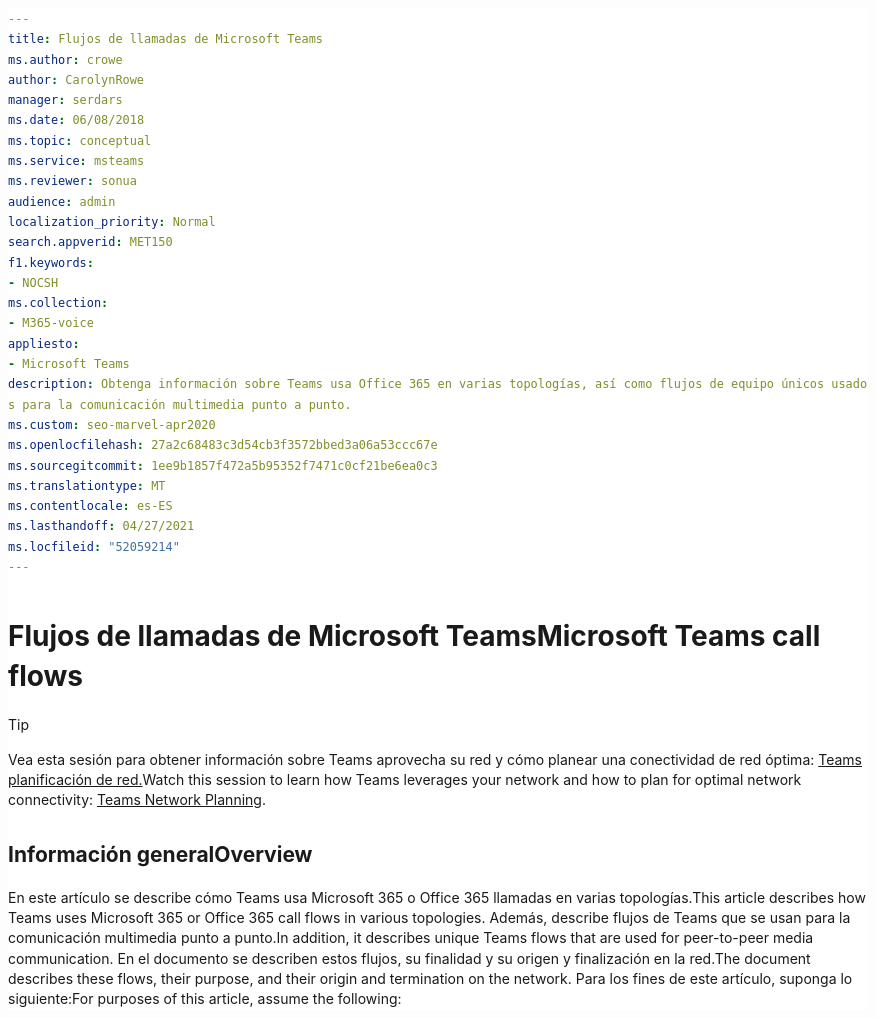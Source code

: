 ```yaml
---
title: Flujos de llamadas de Microsoft Teams
ms.author: crowe
author: CarolynRowe
manager: serdars
ms.date: 06/08/2018
ms.topic: conceptual
ms.service: msteams
ms.reviewer: sonua
audience: admin
localization_priority: Normal
search.appverid: MET150
f1.keywords:
- NOCSH
ms.collection:
- M365-voice
appliesto:
- Microsoft Teams
description: Obtenga información sobre Teams usa Office 365 en varias topologías, así como flujos de equipo únicos usados para la comunicación multimedia punto a punto.
ms.custom: seo-marvel-apr2020
ms.openlocfilehash: 27a2c68483c3d54cb3f3572bbed3a06a53ccc67e
ms.sourcegitcommit: 1ee9b1857f472a5b95352f7471c0cf21be6ea0c3
ms.translationtype: MT
ms.contentlocale: es-ES
ms.lasthandoff: 04/27/2021
ms.locfileid: "52059214"
---
```

# <a name="microsoft-teams-call-flows"></a><span data-ttu-id="6122b-103">Flujos de llamadas de Microsoft Teams</span><span class="sxs-lookup"><span data-stu-id="6122b-103">Microsoft Teams call flows</span></span>

> [!TIP]
> <span data-ttu-id="6122b-104">Vea esta sesión para obtener información sobre Teams aprovecha su red y cómo planear una conectividad de red óptima: [Teams planificación de red.](https://aka.ms/teams-networking)</span><span class="sxs-lookup"><span data-stu-id="6122b-104">Watch this session to learn how Teams leverages your network and how to plan for optimal network connectivity: [Teams Network Planning](https://aka.ms/teams-networking).</span></span>

## <a name="overview"></a><span data-ttu-id="6122b-105">Información general</span><span class="sxs-lookup"><span data-stu-id="6122b-105">Overview</span></span>

<span data-ttu-id="6122b-106">En este artículo se describe cómo Teams usa Microsoft 365 o Office 365 llamadas en varias topologías.</span><span class="sxs-lookup"><span data-stu-id="6122b-106">This article describes how Teams uses Microsoft 365 or Office 365 call flows in various topologies.</span></span> <span data-ttu-id="6122b-107">Además, describe flujos de Teams que se usan para la comunicación multimedia punto a punto.</span><span class="sxs-lookup"><span data-stu-id="6122b-107">In addition, it describes unique Teams flows that are used for peer-to-peer media communication.</span></span> <span data-ttu-id="6122b-108">En el documento se describen estos flujos, su finalidad y su origen y finalización en la red.</span><span class="sxs-lookup"><span data-stu-id="6122b-108">The document describes these flows, their purpose, and their origin and termination on the network.</span></span> <span data-ttu-id="6122b-109">Para los fines de este artículo, suponga lo siguiente:</span><span class="sxs-lookup"><span data-stu-id="6122b-109">For purposes of this article, assume the following:</span></span>
